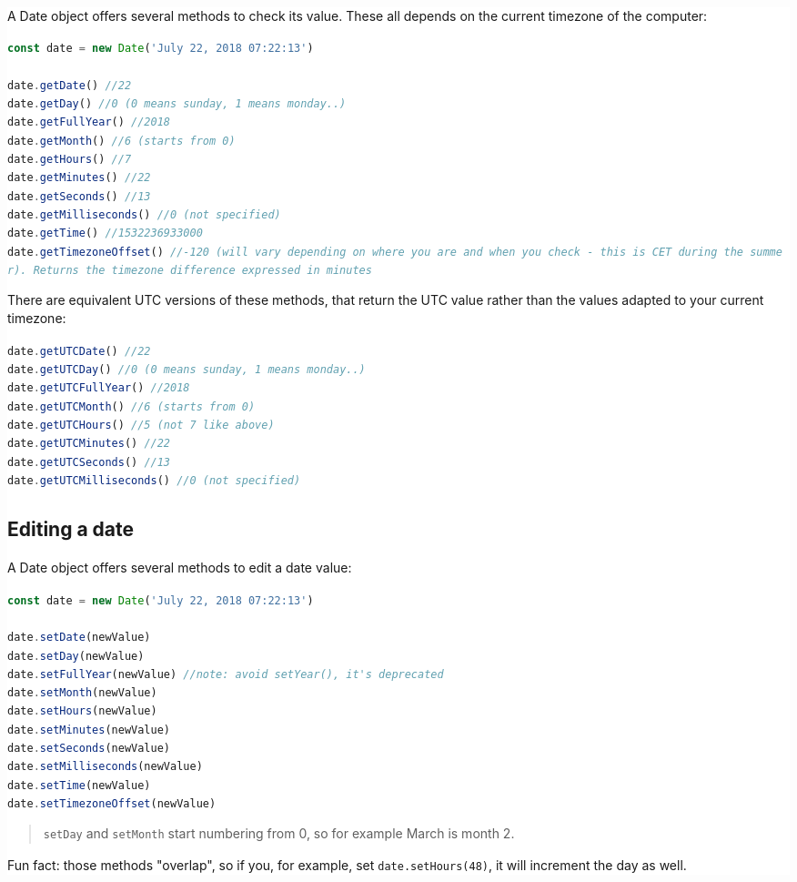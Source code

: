 A Date object offers several methods to check its value. These all depends on the current timezone of the computer:

```js
const date = new Date('July 22, 2018 07:22:13')

date.getDate() //22
date.getDay() //0 (0 means sunday, 1 means monday..)
date.getFullYear() //2018
date.getMonth() //6 (starts from 0)
date.getHours() //7
date.getMinutes() //22
date.getSeconds() //13
date.getMilliseconds() //0 (not specified)
date.getTime() //1532236933000
date.getTimezoneOffset() //-120 (will vary depending on where you are and when you check - this is CET during the summer). Returns the timezone difference expressed in minutes
```

There are equivalent UTC versions of these methods, that return the UTC value rather than the values adapted to your current timezone:

```js
date.getUTCDate() //22
date.getUTCDay() //0 (0 means sunday, 1 means monday..)
date.getUTCFullYear() //2018
date.getUTCMonth() //6 (starts from 0)
date.getUTCHours() //5 (not 7 like above)
date.getUTCMinutes() //22
date.getUTCSeconds() //13
date.getUTCMilliseconds() //0 (not specified)
```

## Editing a date

A Date object offers several methods to edit a date value:

```js
const date = new Date('July 22, 2018 07:22:13')

date.setDate(newValue)
date.setDay(newValue)
date.setFullYear(newValue) //note: avoid setYear(), it's deprecated
date.setMonth(newValue)
date.setHours(newValue)
date.setMinutes(newValue)
date.setSeconds(newValue)
date.setMilliseconds(newValue)
date.setTime(newValue)
date.setTimezoneOffset(newValue)
```

> `setDay` and `setMonth` start numbering from 0, so for example March is month 2.

Fun fact: those methods "overlap", so if you, for example, set `date.setHours(48)`, it will increment the day as well.
